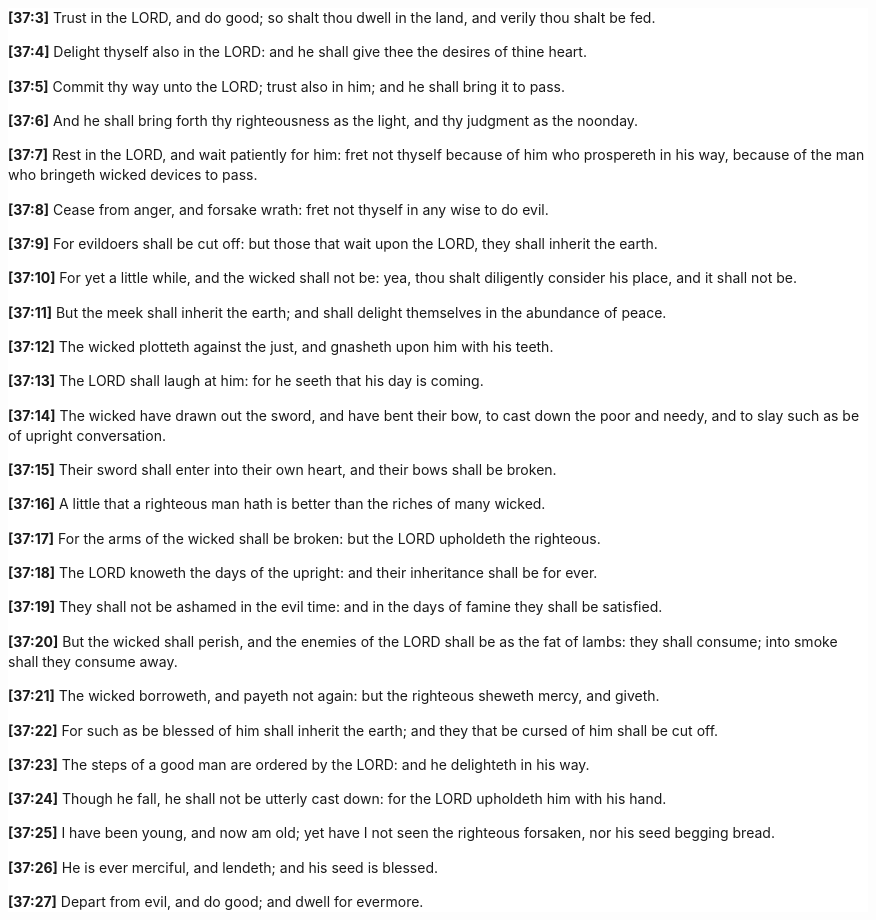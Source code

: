 **[37:3]** Trust in the LORD, and do good; so shalt thou dwell in the land, and verily thou shalt be fed.

**[37:4]** Delight thyself also in the LORD: and he shall give thee the desires of thine heart.

**[37:5]** Commit thy way unto the LORD; trust also in him; and he shall bring it to pass.

**[37:6]** And he shall bring forth thy righteousness as the light, and thy judgment as the noonday.

**[37:7]** Rest in the LORD, and wait patiently for him: fret not thyself because of him who prospereth in his way, because of the man who bringeth wicked devices to pass.

**[37:8]** Cease from anger, and forsake wrath: fret not thyself in any wise to do evil.

**[37:9]** For evildoers shall be cut off: but those that wait upon the LORD, they shall inherit the earth.

**[37:10]** For yet a little while, and the wicked shall not be: yea, thou shalt diligently consider his place, and it shall not be.

**[37:11]** But the meek shall inherit the earth; and shall delight themselves in the abundance of peace.

**[37:12]** The wicked plotteth against the just, and gnasheth upon him with his teeth.

**[37:13]** The LORD shall laugh at him: for he seeth that his day is coming.

**[37:14]** The wicked have drawn out the sword, and have bent their bow, to cast down the poor and needy, and to slay such as be of upright conversation.

**[37:15]** Their sword shall enter into their own heart, and their bows shall be broken.

**[37:16]** A little that a righteous man hath is better than the riches of many wicked.

**[37:17]** For the arms of the wicked shall be broken: but the LORD upholdeth the righteous.

**[37:18]** The LORD knoweth the days of the upright: and their inheritance shall be for ever.

**[37:19]** They shall not be ashamed in the evil time: and in the days of famine they shall be satisfied.

**[37:20]** But the wicked shall perish, and the enemies of the LORD shall be as the fat of lambs: they shall consume; into smoke shall they consume away.

**[37:21]** The wicked borroweth, and payeth not again: but the righteous sheweth mercy, and giveth.

**[37:22]** For such as be blessed of him shall inherit the earth; and they that be cursed of him shall be cut off.

**[37:23]** The steps of a good man are ordered by the LORD: and he delighteth in his way.

**[37:24]** Though he fall, he shall not be utterly cast down: for the LORD upholdeth him with his hand.

**[37:25]** I have been young, and now am old; yet have I not seen the righteous forsaken, nor his seed begging bread.

**[37:26]** He is ever merciful, and lendeth; and his seed is blessed.

**[37:27]** Depart from evil, and do good; and dwell for evermore.
